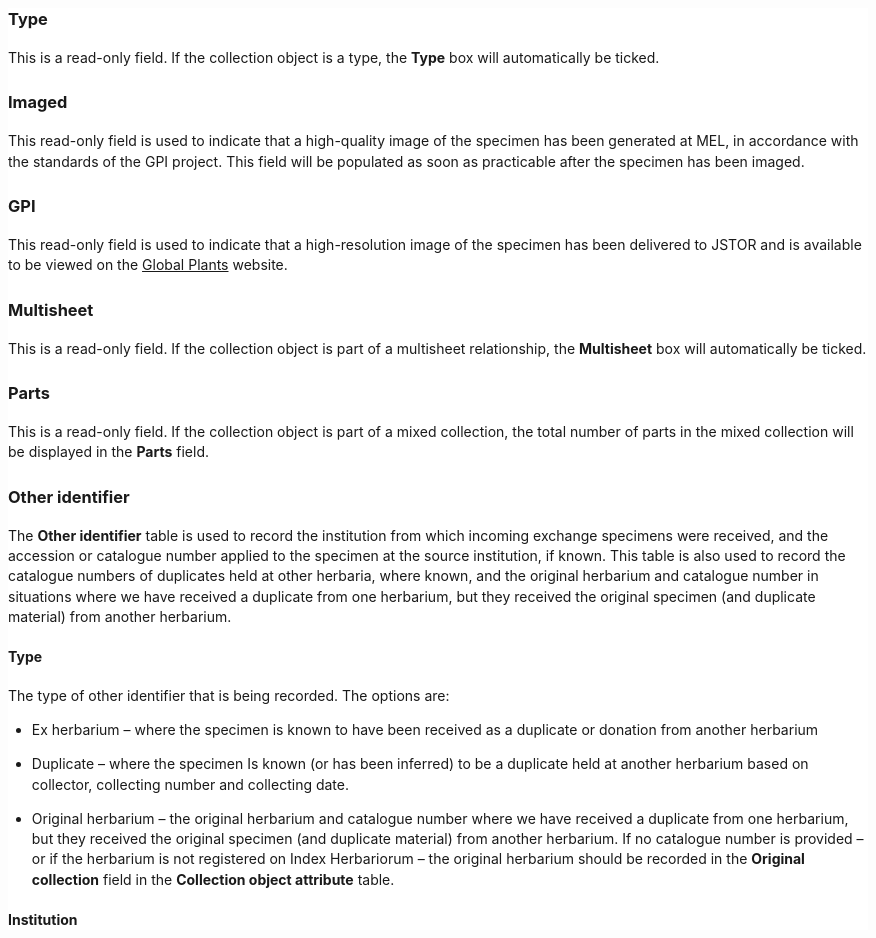 ### Type

This is a read-only field. If the collection object is a type, the **Type** box will automatically be ticked.

### Imaged

This read-only field is used to indicate that a high-quality image of the specimen has been generated at MEL, in accordance with the standards of the GPI project. This field will be populated as soon as practicable after the specimen has been imaged.

### GPI

This read-only field is used to indicate that a high-resolution image of the specimen has been delivered to JSTOR and is available to be viewed on the [Global Plants](https://plants.jstor.org/) website.

### Multisheet

This is a read-only field. If the collection object is part of a multisheet relationship, the **Multisheet** box will automatically be ticked.

### Parts

This is a read-only field. If the collection object is part of a mixed collection, the total number of parts in the mixed collection will be displayed in the **Parts** field.



### Other identifier

The **Other identifier** table is used to record the institution from which incoming exchange specimens were received, and the accession or catalogue number applied to the specimen at the source institution, if known. This table is also used to record the catalogue numbers of duplicates held at other herbaria, where known, and the original herbarium and catalogue number in situations where we have received a duplicate from one herbarium, but they received the original specimen (and duplicate material) from another herbarium.

#### Type

The type of other identifier that is being recorded. The options are:

-   Ex herbarium – where the specimen is known to have been received as a duplicate or donation from another herbarium

-   Duplicate – where the specimen Is known (or has been inferred) to be a duplicate held at another herbarium based on collector, collecting number and collecting date.

-   Original herbarium – the original herbarium and catalogue number where we have received a duplicate from one herbarium, but they received the original specimen (and duplicate material) from another herbarium. If no catalogue number is provided – or if the herbarium is not registered on Index Herbariorum – the original herbarium should be recorded in the **Original collection** field in the **Collection object attribute** table.

#### Institution 
